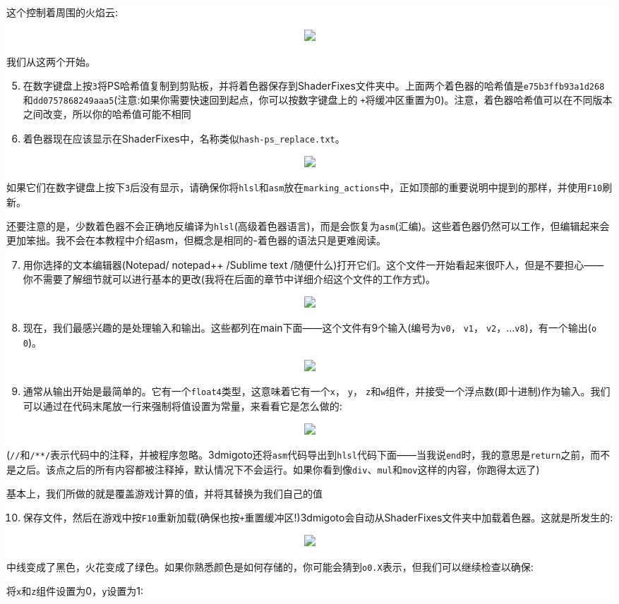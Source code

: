 这个控制着周围的火焰云:

<p align="center">
<img src="https://user-images.githubusercontent.com/107697535/211986124-523e0fe5-f134-4fcd-b8ad-588bcf158f06.png" width="600"/>
</p>

我们从这两个开始。

5.	在数字键盘上按` 3 `将PS哈希值复制到剪贴板，并将着色器保存到ShaderFixes文件夹中。上面两个着色器的哈希值是` e75b3ffb93a1d268 `和` dd0757868249aaa5 `(注意:如果你需要快速回到起点，你可以按数字键盘上的 ` + `将缓冲区重置为0)。注意，着色器哈希值可以在不同版本之间改变，所以你的哈希值可能不相同

6.	着色器现在应该显示在ShaderFixes中，名称类似` hash-ps_replace.txt `。

<p align="center">
<img src="https://user-images.githubusercontent.com/107697535/211986246-48a6ccdb-e779-4e13-8b1e-ce02bcb1b044.png" width="400"/>
</p>

如果它们在数字键盘上按下`3`后没有显示，请确保你将`hlsl`和`asm`放在`marking_actions`中，正如顶部的重要说明中提到的那样，并使用`F10`刷新。

还要注意的是，少数着色器不会正确地反编译为` hlsl `(高级着色器语言)，而是会恢复为` asm `(汇编)。这些着色器仍然可以工作，但编辑起来会更加笨拙。我不会在本教程中介绍asm，但概念是相同的-着色器的语法只是更难阅读。

7.	用你选择的文本编辑器(Notepad/ notepad++ /Sublime text /随便什么)打开它们。这个文件一开始看起来很吓人，但是不要担心——你不需要了解细节就可以进行基本的更改(我将在后面的章节中详细介绍这个文件的工作方式)。
	
<p align="center">
<img src="https://user-images.githubusercontent.com/107697535/211986377-e2fd3418-f673-4cf8-9ff1-938faf945c76.png" width="400"/>
</p>

8.	现在，我们最感兴趣的是处理输入和输出。这些都列在main下面——这个文件有9个输入(编号为` v0 `， ` v1 `， ` v2 `，…` v8 `)，有一个输出(` o0 `)。

<p align="center">
<img src="https://user-images.githubusercontent.com/107697535/211986455-0a5ca895-c3a7-4066-a59f-be71fe2634e6.png" width="300"/>
</p>

9.	通常从输出开始是最简单的。它有一个` float4 `类型，这意味着它有一个` x `， ` y `， ` z `和` w `组件，并接受一个浮点数(即十进制)作为输入。我们可以通过在代码末尾放一行来强制将值设置为常量，来看看它是怎么做的:

<p align="center">
<img src="https://user-images.githubusercontent.com/107697535/211986560-b25728ae-e24a-4fe1-929e-0d49bf02dadf.png" width="300"/>
</p>

(`//`和`/**/`表示代码中的注释，并被程序忽略。3dmigoto还将`asm`代码导出到`hlsl`代码下面——当我说`end`时，我的意思是`return`之前，而不是之后。该点之后的所有内容都被注释掉，默认情况下不会运行。如果你看到像`div`、`mul`和`mov`这样的内容，你跑得太远了)

基本上，我们所做的就是覆盖游戏计算的值，并将其替换为我们自己的值

10.	保存文件，然后在游戏中按`F10`重新加载(确保也按`+`重置缓冲区!)3dmigoto会自动从ShaderFixes文件夹中加载着色器。这就是所发生的:

<p align="center">
<img src="https://user-images.githubusercontent.com/107697535/211986773-ee66b8c6-2d80-44fc-b1cf-fa8e41f4f9db.png" width="600"/>
</p>

中线变成了黑色，火花变成了绿色。如果你熟悉颜色是如何存储的，你可能会猜到` o0.X `表示，但我们可以继续检查以确保:

将` x `和` z `组件设置为0，` y `设置为1:
